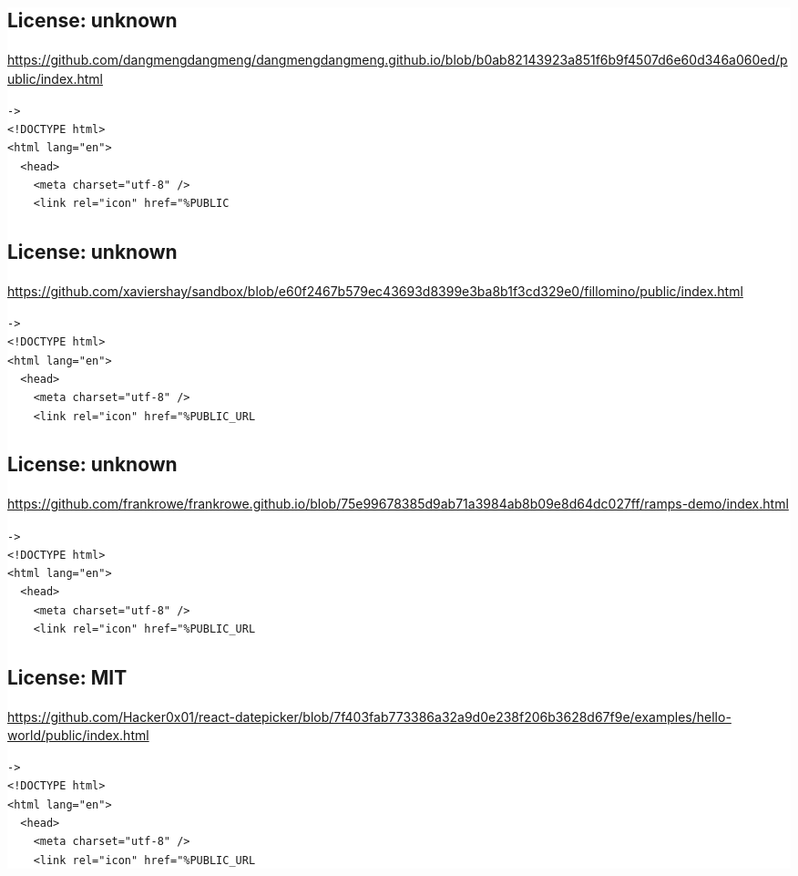 
## License: unknown
https://github.com/dangmengdangmeng/dangmengdangmeng.github.io/blob/b0ab82143923a851f6b9f4507d6e60d346a060ed/public/index.html

```
->
<!DOCTYPE html>
<html lang="en">
  <head>
    <meta charset="utf-8" />
    <link rel="icon" href="%PUBLIC
```


## License: unknown
https://github.com/xaviershay/sandbox/blob/e60f2467b579ec43693d8399e3ba8b1f3cd329e0/fillomino/public/index.html

```
->
<!DOCTYPE html>
<html lang="en">
  <head>
    <meta charset="utf-8" />
    <link rel="icon" href="%PUBLIC_URL
```


## License: unknown
https://github.com/frankrowe/frankrowe.github.io/blob/75e99678385d9ab71a3984ab8b09e8d64dc027ff/ramps-demo/index.html

```
->
<!DOCTYPE html>
<html lang="en">
  <head>
    <meta charset="utf-8" />
    <link rel="icon" href="%PUBLIC_URL
```


## License: MIT
https://github.com/Hacker0x01/react-datepicker/blob/7f403fab773386a32a9d0e238f206b3628d67f9e/examples/hello-world/public/index.html

```
->
<!DOCTYPE html>
<html lang="en">
  <head>
    <meta charset="utf-8" />
    <link rel="icon" href="%PUBLIC_URL
```
